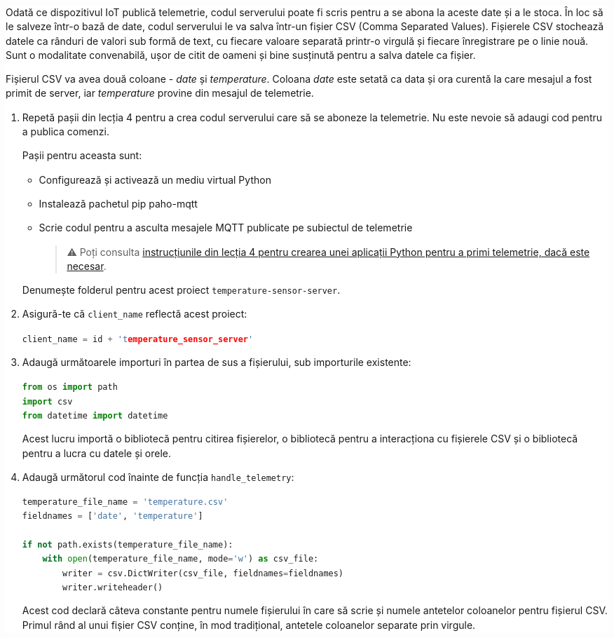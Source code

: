 Odată ce dispozitivul IoT publică telemetrie, codul serverului poate fi scris pentru a se abona la aceste date și a le stoca. În loc să le salveze într-o bază de date, codul serverului le va salva într-un fișier CSV (Comma Separated Values). Fișierele CSV stochează datele ca rânduri de valori sub formă de text, cu fiecare valoare separată printr-o virgulă și fiecare înregistrare pe o linie nouă. Sunt o modalitate convenabilă, ușor de citit de oameni și bine susținută pentru a salva datele ca fișier.

Fișierul CSV va avea două coloane - *date* și *temperature*. Coloana *date* este setată ca data și ora curentă la care mesajul a fost primit de server, iar *temperature* provine din mesajul de telemetrie.

1. Repetă pașii din lecția 4 pentru a crea codul serverului care să se aboneze la telemetrie. Nu este nevoie să adaugi cod pentru a publica comenzi.

    Pașii pentru aceasta sunt:

    * Configurează și activează un mediu virtual Python

    * Instalează pachetul pip paho-mqtt

    * Scrie codul pentru a asculta mesajele MQTT publicate pe subiectul de telemetrie

      > ⚠️ Poți consulta [instrucțiunile din lecția 4 pentru crearea unei aplicații Python pentru a primi telemetrie, dacă este necesar](../../../1-getting-started/lessons/4-connect-internet/README.md#receive-telemetry-from-the-mqtt-broker).

    Denumește folderul pentru acest proiect `temperature-sensor-server`.

1. Asigură-te că `client_name` reflectă acest proiect:

    ```cpp
    client_name = id + 'temperature_sensor_server'
    ```

1. Adaugă următoarele importuri în partea de sus a fișierului, sub importurile existente:

    ```python
    from os import path
    import csv
    from datetime import datetime
    ```

    Acest lucru importă o bibliotecă pentru citirea fișierelor, o bibliotecă pentru a interacționa cu fișierele CSV și o bibliotecă pentru a lucra cu datele și orele.

1. Adaugă următorul cod înainte de funcția `handle_telemetry`:

    ```python
    temperature_file_name = 'temperature.csv'
    fieldnames = ['date', 'temperature']
    
    if not path.exists(temperature_file_name):
        with open(temperature_file_name, mode='w') as csv_file:
            writer = csv.DictWriter(csv_file, fieldnames=fieldnames)
            writer.writeheader()
    ```

    Acest cod declară câteva constante pentru numele fișierului în care să scrie și numele antetelor coloanelor pentru fișierul CSV. Primul rând al unui fișier CSV conține, în mod tradițional, antetele coloanelor separate prin virgule.
